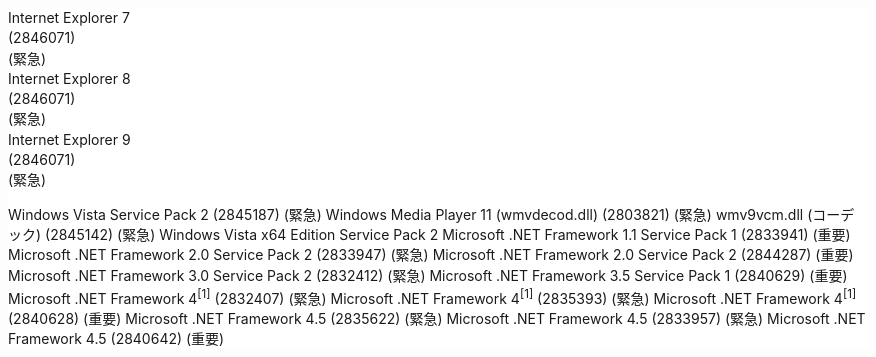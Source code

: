 Internet Explorer 7  
(2846071)  
(緊急)  
Internet Explorer 8  
(2846071)  
(緊急)  
Internet Explorer 9   
(2846071)  
(緊急)
</td>
<td style="border:1px solid black;">
Windows Vista Service Pack 2  
(2845187)  
(緊急)
</td>
<td style="border:1px solid black;">
Windows Media Player 11  
(wmvdecod.dll)  
(2803821)  
(緊急)  
wmv9vcm.dll (コーデック)  
(2845142)  
(緊急)
</td>
</tr>
<tr>
<td style="border:1px solid black;">
Windows Vista x64 Edition Service Pack 2
</td>
<td style="border:1px solid black;">
Microsoft .NET Framework 1.1 Service Pack 1  
(2833941)  
(重要)  
Microsoft .NET Framework 2.0 Service Pack 2  
(2833947)  
(緊急)  
Microsoft .NET Framework 2.0 Service Pack 2  
(2844287)  
(重要)  
Microsoft .NET Framework 3.0 Service Pack 2  
(2832412)  
(緊急)  
Microsoft .NET Framework 3.5 Service Pack 1  
(2840629)  
(重要)  
Microsoft .NET Framework 4<sup>[1]</sup>  
(2832407)  
(緊急)  
Microsoft .NET Framework 4<sup>[1]</sup>  
(2835393)  
(緊急)  
Microsoft .NET Framework 4<sup>[1]</sup>  
(2840628)  
(重要)  
Microsoft .NET Framework 4.5  
(2835622)  
(緊急)  
Microsoft .NET Framework 4.5  
(2833957)  
(緊急)  
Microsoft .NET Framework 4.5  
(2840642)  
(重要)
</td>